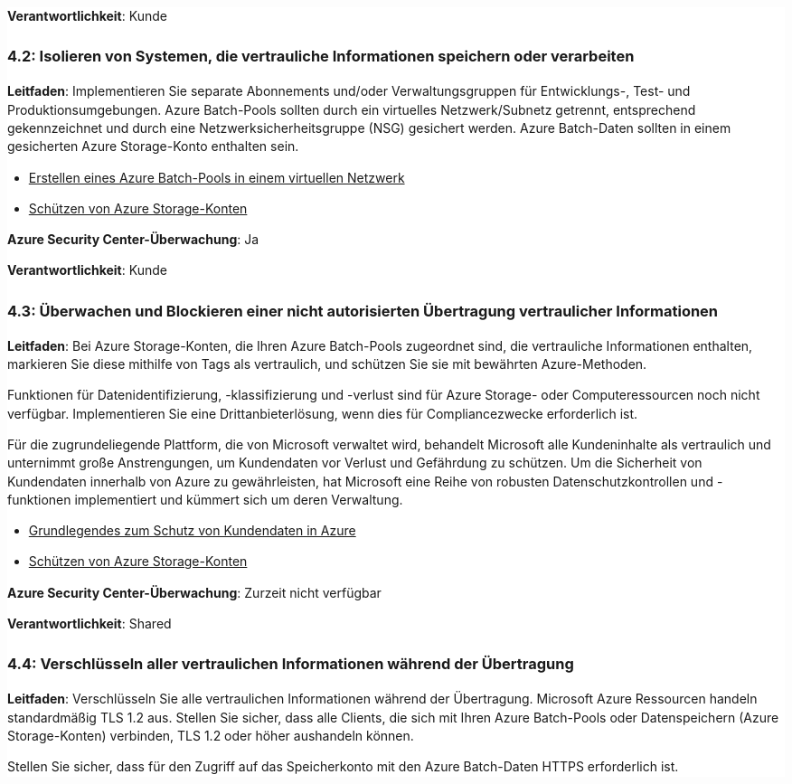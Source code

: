**Verantwortlichkeit**: Kunde

### <a name="42-isolate-systems-storing-or-processing-sensitive-information"></a>4.2: Isolieren von Systemen, die vertrauliche Informationen speichern oder verarbeiten

**Leitfaden**: Implementieren Sie separate Abonnements und/oder Verwaltungsgruppen für Entwicklungs-, Test- und Produktionsumgebungen. Azure Batch-Pools sollten durch ein virtuelles Netzwerk/Subnetz getrennt, entsprechend gekennzeichnet und durch eine Netzwerksicherheitsgruppe (NSG) gesichert werden. Azure Batch-Daten sollten in einem gesicherten Azure Storage-Konto enthalten sein.

- [Erstellen eines Azure Batch-Pools in einem virtuellen Netzwerk](batch-virtual-network.md)

- [Schützen von Azure Storage-Konten](../storage/blobs/security-recommendations.md)

**Azure Security Center-Überwachung**: Ja

**Verantwortlichkeit**: Kunde

### <a name="43-monitor-and-block-unauthorized-transfer-of-sensitive-information"></a>4.3: Überwachen und Blockieren einer nicht autorisierten Übertragung vertraulicher Informationen

**Leitfaden**: Bei Azure Storage-Konten, die Ihren Azure Batch-Pools zugeordnet sind, die vertrauliche Informationen enthalten, markieren Sie diese mithilfe von Tags als vertraulich, und schützen Sie sie mit bewährten Azure-Methoden.

Funktionen für Datenidentifizierung, -klassifizierung und -verlust sind für Azure Storage- oder Computeressourcen noch nicht verfügbar. Implementieren Sie eine Drittanbieterlösung, wenn dies für Compliancezwecke erforderlich ist.

Für die zugrundeliegende Plattform, die von Microsoft verwaltet wird, behandelt Microsoft alle Kundeninhalte als vertraulich und unternimmt große Anstrengungen, um Kundendaten vor Verlust und Gefährdung zu schützen. Um die Sicherheit von Kundendaten innerhalb von Azure zu gewährleisten, hat Microsoft eine Reihe von robusten Datenschutzkontrollen und -funktionen implementiert und kümmert sich um deren Verwaltung.

- [Grundlegendes zum Schutz von Kundendaten in Azure](../security/fundamentals/protection-customer-data.md)

- [Schützen von Azure Storage-Konten](../storage/blobs/security-recommendations.md)

**Azure Security Center-Überwachung**: Zurzeit nicht verfügbar

**Verantwortlichkeit**: Shared

### <a name="44-encrypt-all-sensitive-information-in-transit"></a>4.4: Verschlüsseln aller vertraulichen Informationen während der Übertragung

**Leitfaden**: Verschlüsseln Sie alle vertraulichen Informationen während der Übertragung. Microsoft Azure Ressourcen handeln standardmäßig TLS 1.2 aus. Stellen Sie sicher, dass alle Clients, die sich mit Ihren Azure Batch-Pools oder Datenspeichern (Azure Storage-Konten) verbinden, TLS 1.2 oder höher aushandeln können.

Stellen Sie sicher, dass für den Zugriff auf das Speicherkonto mit den Azure Batch-Daten HTTPS erforderlich ist.
